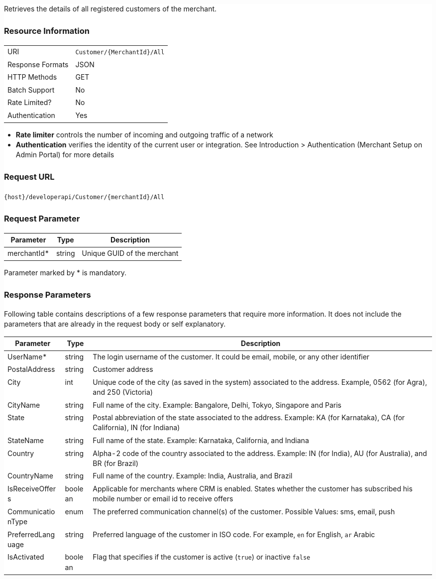Retrieves the details of all registered customers of the merchant.



### Resource Information
| | |
--------- | ----------- |
URI | `Customer/{MerchantId}/All`
Response Formats | JSON
HTTP Methods | GET
Batch Support | No
Rate Limited? | No
Authentication | Yes

* **Rate limiter** controls the number of incoming and outgoing traffic of a network
* **Authentication** verifies the identity of the current user or integration. See Introduction > Authentication (Merchant Setup on Admin Portal) for more details

### Request URL

`{host}/developerapi/Customer/{merchantId}/All`



### Request Parameter

Parameter | Type | Description
--------- | ---- | -----------
merchantId* | string | Unique GUID of the merchant

<aside class="notice"> Parameter marked by * is mandatory. </aside>


### Response Parameters

Following table contains descriptions of a few response parameters that require more information. It does not include the parameters that are already in the request body or self explanatory.

Parameter | Type | Description
--------- | ---- | -----------
UserName* |	string | The login username of the customer. It could be email, mobile, or any other identifier
PostalAddress | string | Customer address
City | int | Unique code of the city (as saved in the system) associated to the address. Example, 0562 (for Agra), and 250 (Victoria)
CityName | string | Full name of the city. Example: Bangalore, Delhi, Tokyo, Singapore and Paris
State | string | Postal abbreviation of the state associated to the address. Example: KA (for Karnataka), CA (for California), IN (for Indiana)
StateName | string | Full name of the state. Example: Karnataka, California, and Indiana
Country | string | Alpha-2 code of the country associated to the address. Example: IN (for India), AU (for Australia), and BR (for Brazil)
CountryName | string | Full name of the country. Example: India, Australia, and Brazil
IsReceiveOffers | boolean | Applicable for merchants where CRM is enabled. States whether the customer has subscribed his mobile number or email id to receive offers
CommunicationType | enum | The preferred communication channel(s) of the customer. Possible Values: sms, email, push
PreferredLanguage | string | Preferred language of the customer in ISO code. For example, `en` for English, `ar` Arabic
IsActivated | boolean | Flag that specifies if the customer is active (`true`) or inactive `false`
